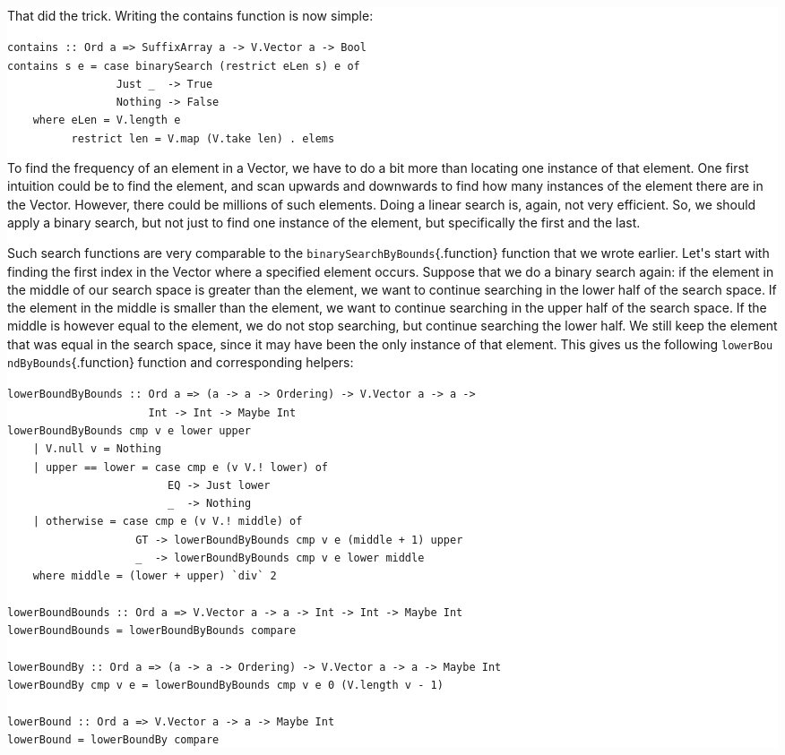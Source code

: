 That did the trick. Writing the contains function is now simple:

~~~~ {.programlisting}
contains :: Ord a => SuffixArray a -> V.Vector a -> Bool
contains s e = case binarySearch (restrict eLen s) e of
                 Just _  -> True
                 Nothing -> False
    where eLen = V.length e
          restrict len = V.map (V.take len) . elems
~~~~

To find the frequency of an element in a Vector, we have to do a bit
more than locating one instance of that element. One first intuition
could be to find the element, and scan upwards and downwards to find how
many instances of the element there are in the Vector. However, there
could be millions of such elements. Doing a linear search is, again, not
very efficient. So, we should apply a binary search, but not just to
find one instance of the element, but specifically the first and the
last.

Such search functions are very comparable to the
`binarySearchByBounds`{.function} function that we wrote earlier. Let's
start with finding the first index in the Vector where a specified
element occurs. Suppose that we do a binary search again: if the element
in the middle of our search space is greater than the element, we want
to continue searching in the lower half of the search space. If the
element in the middle is smaller than the element, we want to continue
searching in the upper half of the search space. If the middle is
however equal to the element, we do not stop searching, but continue
searching the lower half. We still keep the element that was equal in
the search space, since it may have been the only instance of that
element. This gives us the following `lowerBoundByBounds`{.function}
function and corresponding helpers:

~~~~ {.programlisting}
lowerBoundByBounds :: Ord a => (a -> a -> Ordering) -> V.Vector a -> a ->
                      Int -> Int -> Maybe Int
lowerBoundByBounds cmp v e lower upper
    | V.null v = Nothing
    | upper == lower = case cmp e (v V.! lower) of
                         EQ -> Just lower
                         _  -> Nothing
    | otherwise = case cmp e (v V.! middle) of
                    GT -> lowerBoundByBounds cmp v e (middle + 1) upper
                    _  -> lowerBoundByBounds cmp v e lower middle
    where middle = (lower + upper) `div` 2

lowerBoundBounds :: Ord a => V.Vector a -> a -> Int -> Int -> Maybe Int
lowerBoundBounds = lowerBoundByBounds compare

lowerBoundBy :: Ord a => (a -> a -> Ordering) -> V.Vector a -> a -> Maybe Int
lowerBoundBy cmp v e = lowerBoundByBounds cmp v e 0 (V.length v - 1)

lowerBound :: Ord a => V.Vector a -> a -> Maybe Int
lowerBound = lowerBoundBy compare
~~~~
